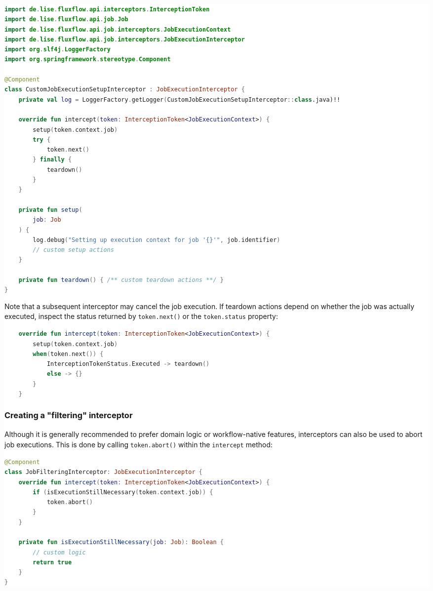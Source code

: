 ```kotlin
import de.lise.fluxflow.api.interceptors.InterceptionToken
import de.lise.fluxflow.api.job.Job
import de.lise.fluxflow.api.job.interceptors.JobExecutionContext
import de.lise.fluxflow.api.job.interceptors.JobExecutionInterceptor
import org.slf4j.LoggerFactory
import org.springframework.stereotype.Component

@Component
class CustomJobExecutionSetupInterceptor : JobExecutionInterceptor {
    private val log = LoggerFactory.getLogger(CustomJobExecutionSetupInterceptor::class.java)!!

    override fun intercept(token: InterceptionToken<JobExecutionContext>) {
        setup(token.context.job)
        try {
            token.next()
        } finally {
            teardown()
        }
    }

    private fun setup(
        job: Job
    ) {
        log.debug("Setting up execution context for job '{}'", job.identifier)
        // custom setup actions
    }

    private fun teardown() { /** custom teardown actions **/ }
}
```
Note that a subsequent interceptor may cancel the job execution.
If teardown actions depend on whether the job was actually executed,
inspect the status returned by `token.next()` or the `token.status` property:

```kotlin
    override fun intercept(token: InterceptionToken<JobExecutionContext>) {
        setup(token.context.job)
        when(token.next()) {
            InterceptionTokenStatus.Executed -> teardown()
            else -> {}
        }
    }
```


### Creating a "filtering" interceptor
Although it is generally recommended to prefer domain logic or workflow-native features,
interceptors can also be used to abort job executions.
This is done by calling `token.abort()` within the `intercept` method:  

```kotlin
@Component
class JobFilteringInterceptor: JobExecutionInterceptor {
    override fun intercept(token: InterceptionToken<JobExecutionContext>) {
        if (isExecutionStillNecessary(token.context.job)) {
            token.abort()
        }
    }

    private fun isExecutionStillNecessary(job: Job): Boolean {
        // custom logic
        return true
    }
}
```